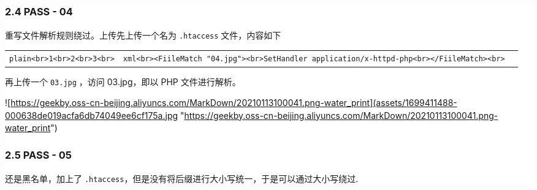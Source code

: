 ### [](#24-pass---04)2.4 PASS - 04

重写文件解析规则绕过。上传先上传一个名为 `.htaccess` 文件，内容如下

|     |     |     |
| --- | --- | --- |
| ```plain<br>1<br>2<br>3<br>``` | ```xml<br><FiileMatch "04.jpg"><br>SetHandler application/x-httpd-php<br></FiileMatch><br>``` |

再上传一个 `03.jpg` ，访问 03.jpg，即以 PHP 文件进行解析。

![https://geekby.oss-cn-beijing.aliyuncs.com/MarkDown/20210113100041.png-water_print](assets/1699411488-000638de019acfa6db74049ee6cf175a.jpg "https://geekby.oss-cn-beijing.aliyuncs.com/MarkDown/20210113100041.png-water_print")

### [](#25-pass---05)2.5 PASS - 05

还是黑名单，加上了 `.htaccess`，但是没有将后缀进行大小写统一，于是可以通过大小写绕过.
